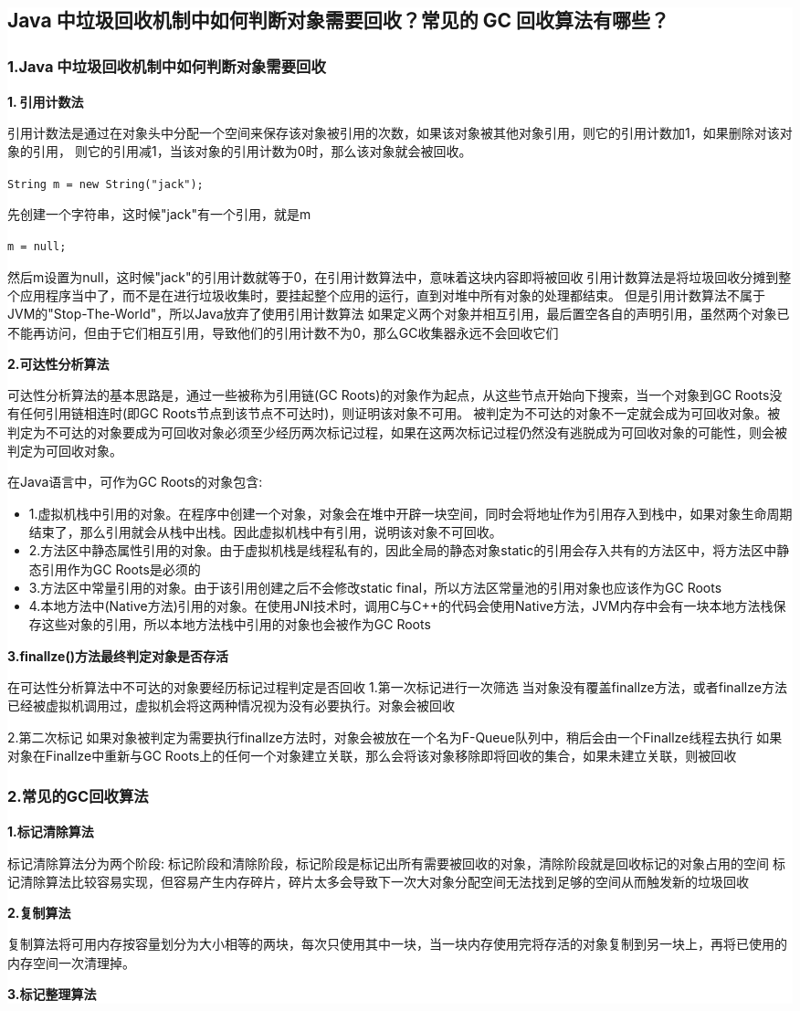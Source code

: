 ## Java 中垃圾回收机制中如何判断对象需要回收？常见的 GC 回收算法有哪些？

### 1.Java 中垃圾回收机制中如何判断对象需要回收

**1. 引用计数法**  

引用计数法是通过在对象头中分配一个空间来保存该对象被引用的次数，如果该对象被其他对象引用，则它的引用计数加1，如果删除对该对象的引用，
则它的引用减1，当该对象的引用计数为0时，那么该对象就会被回收。
```
String m = new String("jack");
```

先创建一个字符串，这时候"jack"有一个引用，就是m
```
m = null;
```
然后m设置为null，这时候"jack"的引用计数就等于0，在引用计数算法中，意味着这块内容即将被回收
引用计数算法是将垃圾回收分摊到整个应用程序当中了，而不是在进行垃圾收集时，要挂起整个应用的运行，直到对堆中所有对象的处理都结束。
但是引用计数算法不属于JVM的"Stop-The-World"，所以Java放弃了使用引用计数算法
如果定义两个对象并相互引用，最后置空各自的声明引用，虽然两个对象已不能再访问，但由于它们相互引用，导致他们的引用计数不为0，那么GC收集器永远不会回收它们

**2.可达性分析算法**

可达性分析算法的基本思路是，通过一些被称为引用链(GC Roots)的对象作为起点，从这些节点开始向下搜索，当一个对象到GC Roots没有任何引用链相连时(即GC Roots节点到该节点不可达时)，则证明该对象不可用。
被判定为不可达的对象不一定就会成为可回收对象。被判定为不可达的对象要成为可回收对象必须至少经历两次标记过程，如果在这两次标记过程仍然没有逃脱成为可回收对象的可能性，则会被判定为可回收对象。

在Java语言中，可作为GC Roots的对象包含:
* 1.虚拟机栈中引用的对象。在程序中创建一个对象，对象会在堆中开辟一块空间，同时会将地址作为引用存入到栈中，如果对象生命周期结束了，那么引用就会从栈中出栈。因此虚拟机栈中有引用，说明该对象不可回收。
* 2.方法区中静态属性引用的对象。由于虚拟机栈是线程私有的，因此全局的静态对象static的引用会存入共有的方法区中，将方法区中静态引用作为GC Roots是必须的
* 3.方法区中常量引用的对象。由于该引用创建之后不会修改static final，所以方法区常量池的引用对象也应该作为GC Roots
* 4.本地方法中(Native方法)引用的对象。在使用JNI技术时，调用C与C++的代码会使用Native方法，JVM内存中会有一块本地方法栈保存这些对象的引用，所以本地方法栈中引用的对象也会被作为GC Roots

**3.finallze()方法最终判定对象是否存活**

在可达性分析算法中不可达的对象要经历标记过程判定是否回收
1.第一次标记进行一次筛选
当对象没有覆盖finallze方法，或者finallze方法已经被虚拟机调用过，虚拟机会将这两种情况视为没有必要执行。对象会被回收

2.第二次标记
如果对象被判定为需要执行finallze方法时，对象会被放在一个名为F-Queue队列中，稍后会由一个Finallze线程去执行
如果对象在Finallze中重新与GC Roots上的任何一个对象建立关联，那么会将该对象移除即将回收的集合，如果未建立关联，则被回收

### 2.常见的GC回收算法

**1.标记清除算法**

标记清除算法分为两个阶段: 标记阶段和清除阶段，标记阶段是标记出所有需要被回收的对象，清除阶段就是回收标记的对象占用的空间
标记清除算法比较容易实现，但容易产生内存碎片，碎片太多会导致下一次大对象分配空间无法找到足够的空间从而触发新的垃圾回收

**2.复制算法**

复制算法将可用内存按容量划分为大小相等的两块，每次只使用其中一块，当一块内存使用完将存活的对象复制到另一块上，再将已使用的内存空间一次清理掉。

**3.标记整理算法**
